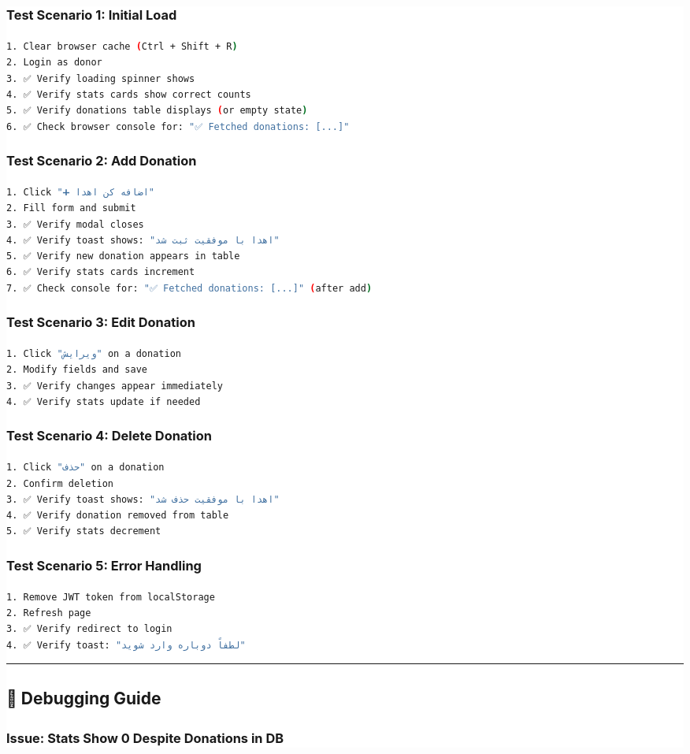 ### Test Scenario 1: Initial Load
```bash
1. Clear browser cache (Ctrl + Shift + R)
2. Login as donor
3. ✅ Verify loading spinner shows
4. ✅ Verify stats cards show correct counts
5. ✅ Verify donations table displays (or empty state)
6. ✅ Check browser console for: "✅ Fetched donations: [...]"
```

### Test Scenario 2: Add Donation
```bash
1. Click "➕ اضافه کن اهدا"
2. Fill form and submit
3. ✅ Verify modal closes
4. ✅ Verify toast shows: "اهدا با موفقیت ثبت شد"
5. ✅ Verify new donation appears in table
6. ✅ Verify stats cards increment
7. ✅ Check console for: "✅ Fetched donations: [...]" (after add)
```

### Test Scenario 3: Edit Donation
```bash
1. Click "ویرایش" on a donation
2. Modify fields and save
3. ✅ Verify changes appear immediately
4. ✅ Verify stats update if needed
```

### Test Scenario 4: Delete Donation
```bash
1. Click "حذف" on a donation
2. Confirm deletion
3. ✅ Verify toast shows: "اهدا با موفقیت حذف شد"
4. ✅ Verify donation removed from table
5. ✅ Verify stats decrement
```

### Test Scenario 5: Error Handling
```bash
1. Remove JWT token from localStorage
2. Refresh page
3. ✅ Verify redirect to login
4. ✅ Verify toast: "لطفاً دوباره وارد شوید"
```

---

## 🐛 Debugging Guide

### Issue: Stats Show 0 Despite Donations in DB
